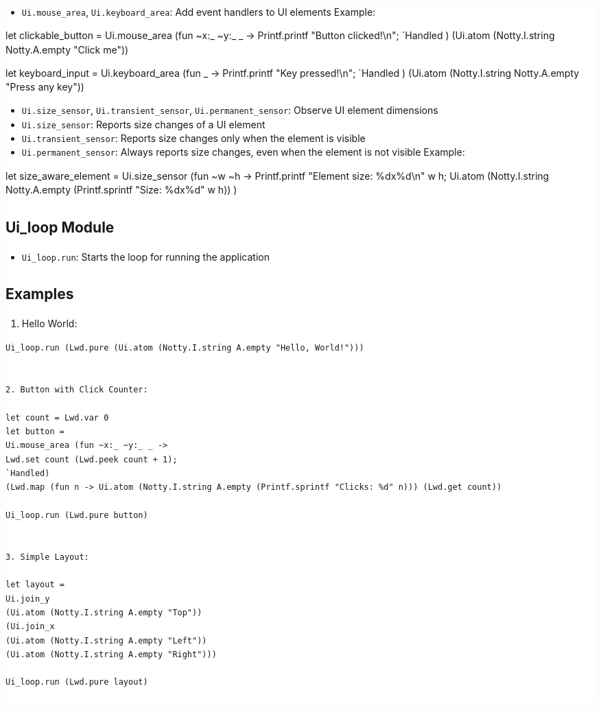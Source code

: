 
- `Ui.mouse_area`, `Ui.keyboard_area`: Add event handlers to UI elements
Example:

let clickable_button = 
Ui.mouse_area (fun ~x:_ ~y:_ _ -> 
Printf.printf "Button clicked!\n";
`Handled
) (Ui.atom (Notty.I.string Notty.A.empty "Click me"))

let keyboard_input =
Ui.keyboard_area (fun _ -> 
Printf.printf "Key pressed!\n";
`Handled
) (Ui.atom (Notty.I.string Notty.A.empty "Press any key"))


- `Ui.size_sensor`, `Ui.transient_sensor`, `Ui.permanent_sensor`: Observe UI element dimensions
- `Ui.size_sensor`: Reports size changes of a UI element
- `Ui.transient_sensor`: Reports size changes only when the element is visible
- `Ui.permanent_sensor`: Always reports size changes, even when the element is not visible
Example:

let size_aware_element =
Ui.size_sensor (fun ~w ~h ->
Printf.printf "Element size: %dx%d\n" w h;
Ui.atom (Notty.I.string Notty.A.empty (Printf.sprintf "Size: %dx%d" w h))
)



## Ui_loop Module

- `Ui_loop.run`: Starts the loop for running the application

## Examples

1. Hello World:
 ```
Ui_loop.run (Lwd.pure (Ui.atom (Notty.I.string A.empty "Hello, World!")))
 

2. Button with Click Counter:
 
let count = Lwd.var 0
let button = 
Ui.mouse_area (fun ~x:_ ~y:_ _ -> 
Lwd.set count (Lwd.peek count + 1);
`Handled)
(Lwd.map (fun n -> Ui.atom (Notty.I.string A.empty (Printf.sprintf "Clicks: %d" n))) (Lwd.get count))
 
Ui_loop.run (Lwd.pure button)
 

3. Simple Layout:
 
let layout = 
Ui.join_y
(Ui.atom (Notty.I.string A.empty "Top"))
(Ui.join_x
(Ui.atom (Notty.I.string A.empty "Left"))
(Ui.atom (Notty.I.string A.empty "Right")))
 
Ui_loop.run (Lwd.pure layout)
 

 ```